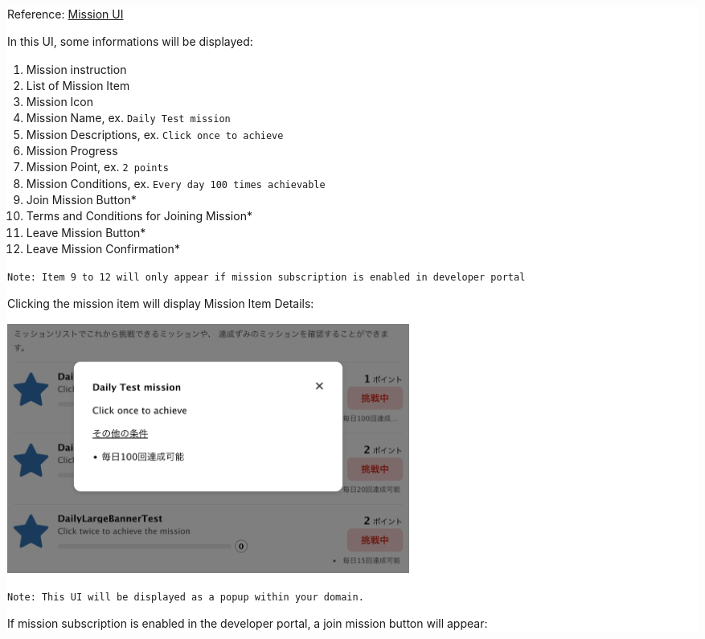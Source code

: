 Reference: [Mission UI](./API.md#mission-ui)

In this UI, some informations will be displayed:

1. Mission instruction
2. List of Mission Item
3. Mission Icon
4. Mission Name, ex. `Daily Test mission`
5. Mission Descriptions, ex. `Click once to achieve`
6. Mission Progress
7. Mission Point, ex. `2 points`
8. Mission Conditions, ex. `Every day 100 times achievable`
9. Join Mission Button*
10. Terms and Conditions for Joining Mission*
11. Leave Mission Button*
12. Leave Mission Confirmation*

`Note: Item 9 to 12 will only appear if mission subscription is enabled in developer portal`

Clicking the mission item will display Mission Item Details:

<img src="assets/mission-list-details-ja.png" alt="Mission Item Details" width="500"/>

`Note: This UI will be displayed as a popup within your domain.`

If mission subscription is enabled in the developer portal, a join mission button will appear:
